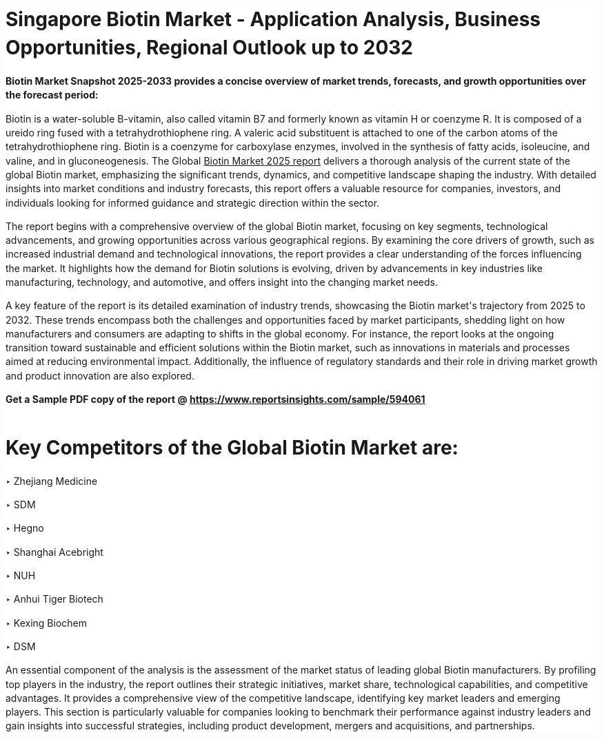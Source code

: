 # Singapore Biotin Market - Application Analysis, Business Opportunities, Regional Outlook up to 2032

<strong>Biotin Market Snapshot 2025-2033 provides a concise overview of market trends, forecasts, and growth opportunities over the forecast period:</strong>

Biotin is a water-soluble B-vitamin, also called vitamin B7 and formerly known as vitamin H or coenzyme R. It is composed of a ureido ring fused with a tetrahydrothiophene ring. A valeric acid substituent is attached to one of the carbon atoms of the tetrahydrothiophene ring. Biotin is a coenzyme for carboxylase enzymes, involved in the synthesis of fatty acids, isoleucine, and valine, and in gluconeogenesis. The Global <a href=https://www.reportsinsights.com/sample/594061>Biotin Market 2025 report</a> delivers a thorough analysis of the current state of the global Biotin market, emphasizing the significant trends, dynamics, and competitive landscape shaping the industry. With detailed insights into market conditions and industry forecasts, this report offers a valuable resource for companies, investors, and individuals looking for informed guidance and strategic direction within the sector.

The report begins with a comprehensive overview of the global Biotin market, focusing on key segments, technological advancements, and growing opportunities across various geographical regions. By examining the core drivers of growth, such as increased industrial demand and technological innovations, the report provides a clear understanding of the forces influencing the market. It highlights how the demand for Biotin solutions is evolving, driven by advancements in key industries like manufacturing, technology, and automotive, and offers insight into the changing market needs.

A key feature of the report is its detailed examination of industry trends, showcasing the Biotin market's trajectory from 2025 to 2032. These trends encompass both the challenges and opportunities faced by market participants, shedding light on how manufacturers and consumers are adapting to shifts in the global economy. For instance, the report looks at the ongoing transition toward sustainable and efficient solutions within the Biotin market, such as innovations in materials and processes aimed at reducing environmental impact. Additionally, the influence of regulatory standards and their role in driving market growth and product innovation are also explored.

<strong>Get a Sample PDF copy of the report @ <a href=https://www.reportsinsights.com/sample/594061>https://www.reportsinsights.com/sample/594061</a></strong>

# <strong>Key Competitors of the Global Biotin Market are:</strong>

‣ Zhejiang Medicine

‣ SDM

‣ Hegno

‣ Shanghai Acebright

‣ NUH

‣ Anhui Tiger Biotech

‣ Kexing Biochem

‣ DSM

An essential component of the analysis is the assessment of the market status of leading global Biotin manufacturers. By profiling top players in the industry, the report outlines their strategic initiatives, market share, technological capabilities, and competitive advantages. It provides a comprehensive view of the competitive landscape, identifying key market leaders and emerging players. This section is particularly valuable for companies looking to benchmark their performance against industry leaders and gain insights into successful strategies, including product development, mergers and acquisitions, and partnerships.
